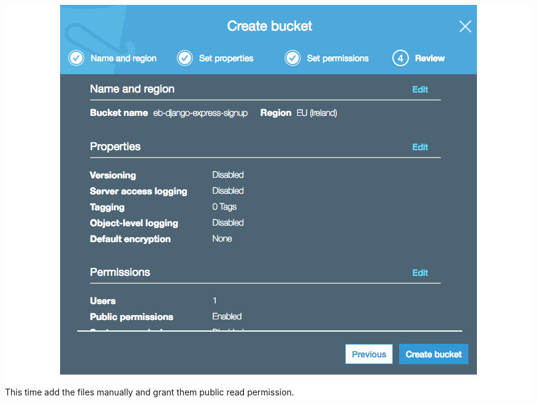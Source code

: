  <p align="center"><img src="./images/Lab05-8.png " alt="S3 bucket" title="S3 bucket"/></p>

This time add the files manually and grant them public read permission.
